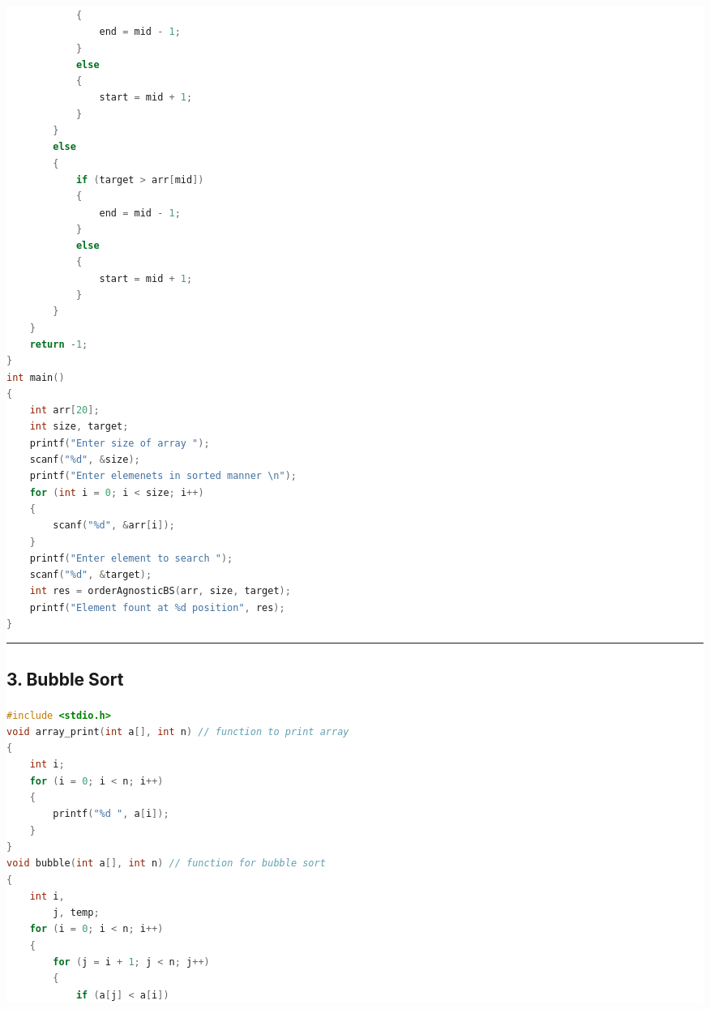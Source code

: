 ```c
            {
                end = mid - 1;
            }
            else
            {
                start = mid + 1;
            }
        }
        else
        {
            if (target > arr[mid])
            {
                end = mid - 1;
            }
            else
            {
                start = mid + 1;
            }
        }
    }
    return -1;
}
int main()
{
    int arr[20];
    int size, target;
    printf("Enter size of array ");
    scanf("%d", &size);
    printf("Enter elemenets in sorted manner \n");
    for (int i = 0; i < size; i++)
    {
        scanf("%d", &arr[i]);
    }
    printf("Enter element to search ");
    scanf("%d", &target);
    int res = orderAgnosticBS(arr, size, target);
    printf("Element fount at %d position", res);
}

```
---

## 3. Bubble Sort

```c
#include <stdio.h>
void array_print(int a[], int n) // function to print array
{
    int i;
    for (i = 0; i < n; i++)
    {
        printf("%d ", a[i]);
    }
}
void bubble(int a[], int n) // function for bubble sort
{
    int i,
        j, temp;
    for (i = 0; i < n; i++)
    {
        for (j = i + 1; j < n; j++)
        {
            if (a[j] < a[i])
```